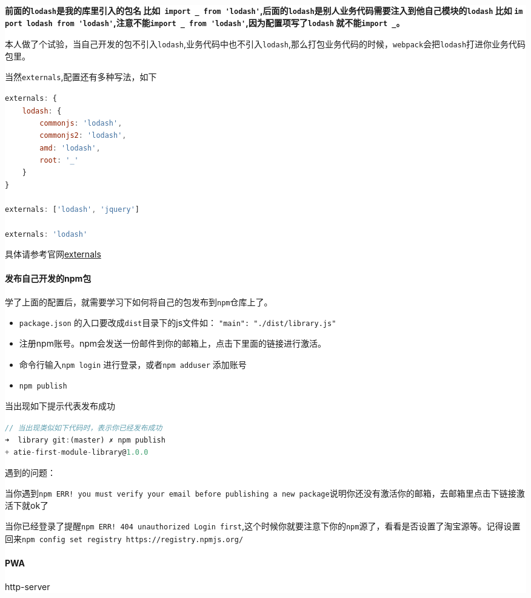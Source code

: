 **前面的`lodash`是我的库里引入的包名 比如` import _ from 'lodash'`,后面的`lodash`是别人业务代码需要注入到他自己模块的`lodash` 比如 `import lodash from 'lodash'`,注意不能`import _ from 'lodash'`,因为配置项写了`lodash` 就不能`import _`。**

本人做了个试验，当自己开发的包不引入`lodash`,业务代码中也不引入`lodash`,那么打包业务代码的时候，`webpack`会把`lodash`打进你业务代码包里。

当然`externals`,配置还有多种写法，如下

```javascript
externals: {
    lodash: {
        commonjs: 'lodash',
        commonjs2: 'lodash',
        amd: 'lodash',
        root: '_'
    }
}

externals: ['lodash', 'jquery']

externals: 'lodash'
```

具体请参考官网[externals](<https://webpack.js.org/configuration/externals#externals>)



#### 发布自己开发的npm包

学了上面的配置后，就需要学习下如何将自己的包发布到`npm`仓库上了。

- `package.json` 的入口要改成`dist`目录下的js文件如： `"main": "./dist/library.js"`

- 注册npm账号。npm会发送一份邮件到你的邮箱上，点击下里面的链接进行激活。
- 命令行输入`npm login` 进行登录，或者`npm adduser` 添加账号
- `npm publish`

当出现如下提示代表发布成功

```javascript
// 当出现类似如下代码时，表示你已经发布成功
➜  library git:(master) ✗ npm publish
+ atie-first-module-library@1.0.0
```



遇到的问题：

当你遇到`npm ERR! you must verify your email before publishing a new package`说明你还没有激活你的邮箱，去邮箱里点击下链接激活下就ok了

当你已经登录了提醒`npm ERR! 404 unauthorized Login first`,这个时候你就要注意下你的`npm`源了，看看是否设置了淘宝源等。记得设置回来`npm config set registry https://registry.npmjs.org/`



#### PWA



http-server
